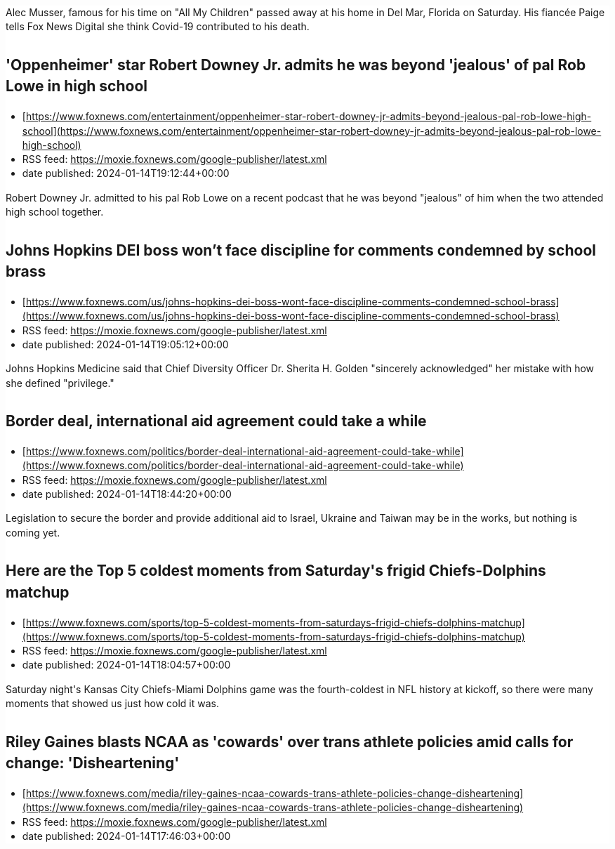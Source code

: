 Alec Musser, famous for his time on &quot;All My Children&quot; passed away at his home in Del Mar, Florida on Saturday. His fiancée Paige tells Fox News Digital she think Covid-19 contributed to his death.

## 'Oppenheimer' star Robert Downey Jr.  admits he was beyond 'jealous' of pal Rob Lowe in high school
 - [https://www.foxnews.com/entertainment/oppenheimer-star-robert-downey-jr-admits-beyond-jealous-pal-rob-lowe-high-school](https://www.foxnews.com/entertainment/oppenheimer-star-robert-downey-jr-admits-beyond-jealous-pal-rob-lowe-high-school)
 - RSS feed: https://moxie.foxnews.com/google-publisher/latest.xml
 - date published: 2024-01-14T19:12:44+00:00

Robert Downey Jr. admitted to his pal Rob Lowe on a recent podcast that he was beyond &quot;jealous&quot; of him when the two attended high school together.

## Johns Hopkins DEI boss won’t face discipline for comments condemned by school brass
 - [https://www.foxnews.com/us/johns-hopkins-dei-boss-wont-face-discipline-comments-condemned-school-brass](https://www.foxnews.com/us/johns-hopkins-dei-boss-wont-face-discipline-comments-condemned-school-brass)
 - RSS feed: https://moxie.foxnews.com/google-publisher/latest.xml
 - date published: 2024-01-14T19:05:12+00:00

Johns Hopkins Medicine said that Chief Diversity Officer Dr. Sherita H. Golden &quot;sincerely acknowledged&quot; her mistake with how she defined &quot;privilege.&quot;

## Border deal, international aid agreement could take a while
 - [https://www.foxnews.com/politics/border-deal-international-aid-agreement-could-take-while](https://www.foxnews.com/politics/border-deal-international-aid-agreement-could-take-while)
 - RSS feed: https://moxie.foxnews.com/google-publisher/latest.xml
 - date published: 2024-01-14T18:44:20+00:00

Legislation to secure the border and provide additional aid to Israel, Ukraine and Taiwan may be in the works, but nothing is coming yet.

## Here are the Top 5 coldest moments from Saturday's frigid Chiefs-Dolphins matchup
 - [https://www.foxnews.com/sports/top-5-coldest-moments-from-saturdays-frigid-chiefs-dolphins-matchup](https://www.foxnews.com/sports/top-5-coldest-moments-from-saturdays-frigid-chiefs-dolphins-matchup)
 - RSS feed: https://moxie.foxnews.com/google-publisher/latest.xml
 - date published: 2024-01-14T18:04:57+00:00

Saturday night&apos;s Kansas City Chiefs-Miami Dolphins game was the fourth-coldest in NFL history at kickoff, so there were many moments that showed us just how cold it was.

## Riley Gaines blasts NCAA as 'cowards' over trans athlete policies amid calls for change: 'Disheartening'
 - [https://www.foxnews.com/media/riley-gaines-ncaa-cowards-trans-athlete-policies-change-disheartening](https://www.foxnews.com/media/riley-gaines-ncaa-cowards-trans-athlete-policies-change-disheartening)
 - RSS feed: https://moxie.foxnews.com/google-publisher/latest.xml
 - date published: 2024-01-14T17:46:03+00:00
